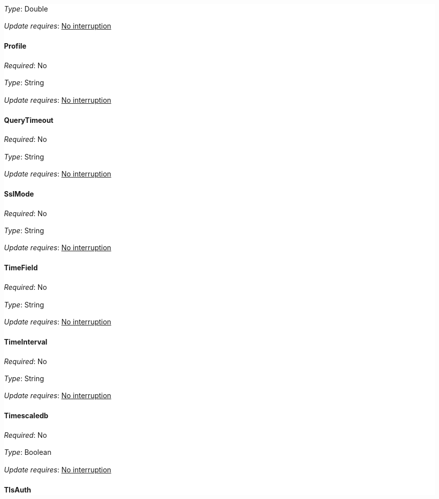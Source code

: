 _Type_: Double

_Update requires_: [No interruption](https://docs.aws.amazon.com/AWSCloudFormation/latest/UserGuide/using-cfn-updating-stacks-update-behaviors.html#update-no-interrupt)

#### Profile

_Required_: No

_Type_: String

_Update requires_: [No interruption](https://docs.aws.amazon.com/AWSCloudFormation/latest/UserGuide/using-cfn-updating-stacks-update-behaviors.html#update-no-interrupt)

#### QueryTimeout

_Required_: No

_Type_: String

_Update requires_: [No interruption](https://docs.aws.amazon.com/AWSCloudFormation/latest/UserGuide/using-cfn-updating-stacks-update-behaviors.html#update-no-interrupt)

#### SslMode

_Required_: No

_Type_: String

_Update requires_: [No interruption](https://docs.aws.amazon.com/AWSCloudFormation/latest/UserGuide/using-cfn-updating-stacks-update-behaviors.html#update-no-interrupt)

#### TimeField

_Required_: No

_Type_: String

_Update requires_: [No interruption](https://docs.aws.amazon.com/AWSCloudFormation/latest/UserGuide/using-cfn-updating-stacks-update-behaviors.html#update-no-interrupt)

#### TimeInterval

_Required_: No

_Type_: String

_Update requires_: [No interruption](https://docs.aws.amazon.com/AWSCloudFormation/latest/UserGuide/using-cfn-updating-stacks-update-behaviors.html#update-no-interrupt)

#### Timescaledb

_Required_: No

_Type_: Boolean

_Update requires_: [No interruption](https://docs.aws.amazon.com/AWSCloudFormation/latest/UserGuide/using-cfn-updating-stacks-update-behaviors.html#update-no-interrupt)

#### TlsAuth
